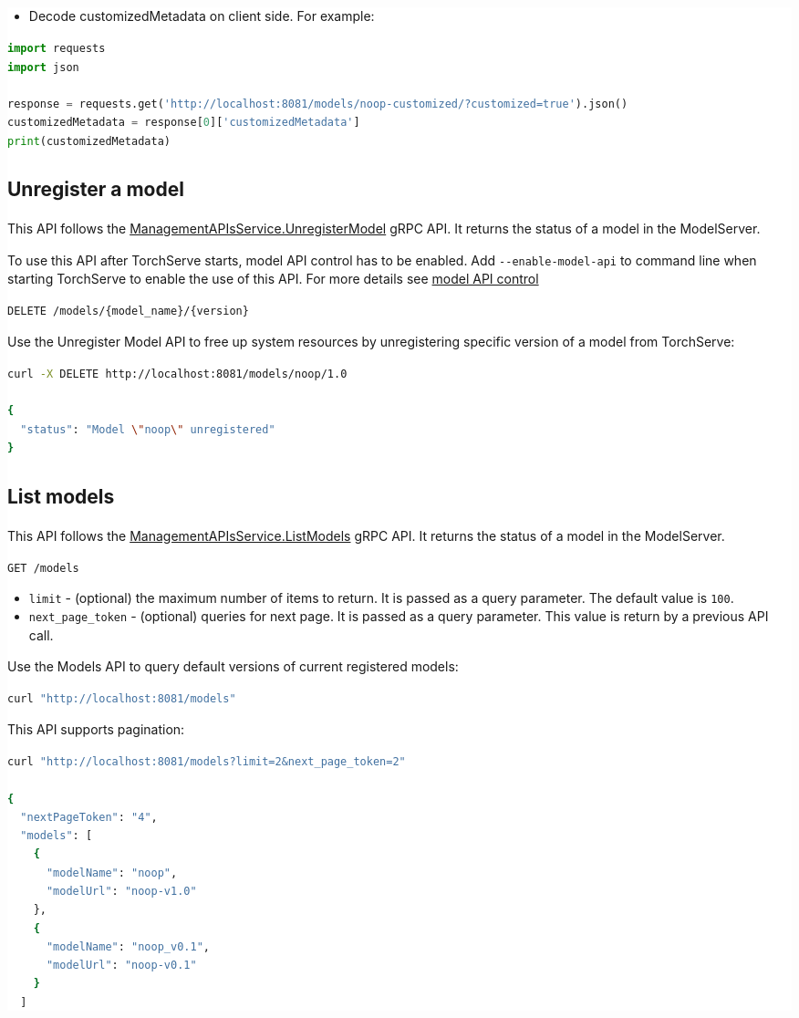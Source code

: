 * Decode customizedMetadata on client side. For example:

```python
import requests
import json

response = requests.get('http://localhost:8081/models/noop-customized/?customized=true').json()
customizedMetadata = response[0]['customizedMetadata']
print(customizedMetadata)
```

## Unregister a model

This API follows the [ManagementAPIsService.UnregisterModel](https://github.com/pytorch/serve/blob/master/frontend/server/src/main/resources/proto/management.proto) gRPC API. It returns the status of a model in the ModelServer.

To use this API after TorchServe starts, model API control has to be enabled. Add `--enable-model-api` to command line when starting TorchServe to enable the use of this API. For more details see [model API control](./model_api_control.md)

`DELETE /models/{model_name}/{version}`

Use the Unregister Model API to free up system resources by unregistering specific version of a model from TorchServe:

```bash
curl -X DELETE http://localhost:8081/models/noop/1.0

{
  "status": "Model \"noop\" unregistered"
}
```

## List models
This API follows the [ManagementAPIsService.ListModels](https://github.com/pytorch/serve/blob/master/frontend/server/src/main/resources/proto/management.proto) gRPC API. It returns the status of a model in the ModelServer.

`GET /models`

* `limit` - (optional) the maximum number of items to return. It is passed as a query parameter. The default value is `100`.
* `next_page_token` - (optional) queries for next page. It is passed as a query parameter. This value is return by a previous API call.

Use the Models API to query default versions of current registered models:

```bash
curl "http://localhost:8081/models"
```

This API supports pagination:

```bash
curl "http://localhost:8081/models?limit=2&next_page_token=2"

{
  "nextPageToken": "4",
  "models": [
    {
      "modelName": "noop",
      "modelUrl": "noop-v1.0"
    },
    {
      "modelName": "noop_v0.1",
      "modelUrl": "noop-v0.1"
    }
  ]
```
